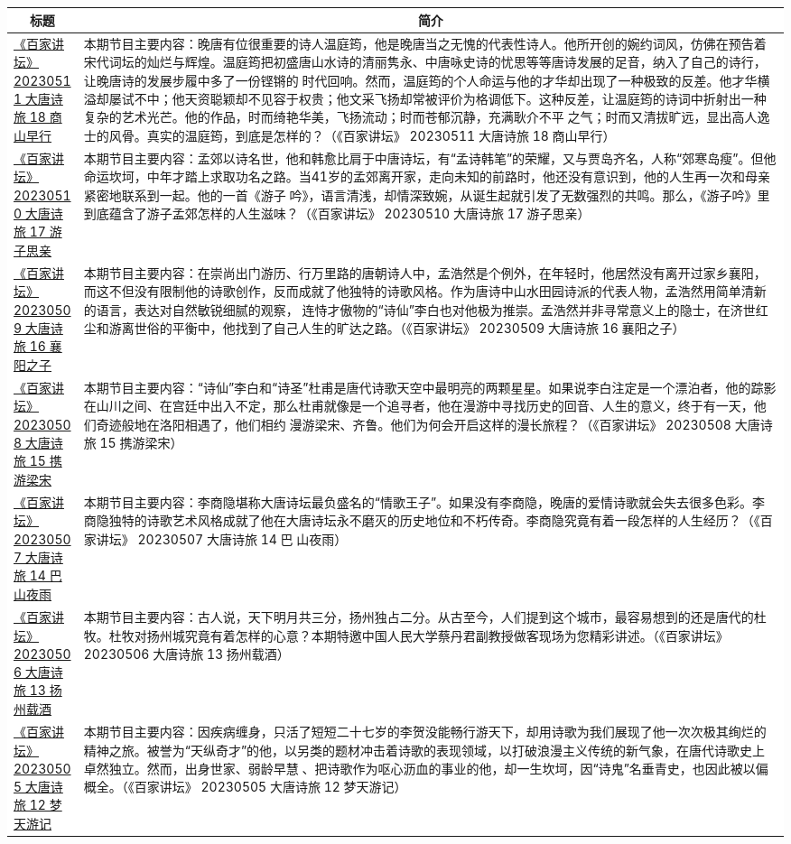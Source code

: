 <table>
  <thead>
    <th>标题</th>
    <th>简介</th>
  </thead>
  <tbody>
    <tr>
      <td><a href="https://tv.cctv.com/2023/05/11/VIDEugLGN0XnjylVdpWX7GDQ230511.shtml">《百家讲坛》 20230511 大唐诗旅 18 商山早行</a></td>
      <td>本期节目主要内容：晚唐有位很重要的诗人温庭筠，他是晚唐当之无愧的代表性诗人。他所开创的婉约词风，仿佛在预告着宋代词坛的灿烂与辉煌。温庭筠把初盛唐山水诗的清丽隽永、中唐咏史诗的忧思等等唐诗发展的足音，纳入了自己的诗行，让晚唐诗的发展步履中多了一份铿锵的
        时代回响。然而，温庭筠的个人命运与他的才华却出现了一种极致的反差。他才华横溢却屡试不中；他天资聪颖却不见容于权贵；他文采飞扬却常被评价为格调低下。这种反差，让温庭筠的诗词中折射出一种复杂的艺术光芒。他的作品，时而绮艳华美，飞扬流动；时而苍郁沉静，充满耿介不平
        之气；时而又清拔旷远，显出高人逸士的风骨。真实的温庭筠，到底是怎样的？（《百家讲坛》 20230511 大唐诗旅 18 商山早行）
      </td>
    </tr>
    <tr>
      <td><a href="https://tv.cctv.com/2023/05/10/VIDE1ouWzyENNTQqnreAu2jH230510.shtml">《百家讲坛》 20230510 大唐诗旅 17 游子思亲</a></td>
      <td>本期节目主要内容：孟郊以诗名世，他和韩愈比肩于中唐诗坛，有“孟诗韩笔”的荣耀，又与贾岛齐名，人称“郊寒岛瘦”。但他命运坎坷，中年才踏上求取功名之路。当41岁的孟郊离开家，走向未知的前路时，他还没有意识到，他的人生再一次和母亲紧密地联系到一起。他的一首《游子
        吟》，语言清浅，却情深致婉，从诞生起就引发了无数强烈的共鸣。那么，《游子吟》里到底蕴含了游子孟郊怎样的人生滋味？（《百家讲坛》 20230510 大唐诗旅 17 游子思亲）
      </td>
    </tr>
    <tr>
      <td><a href="https://tv.cctv.com/2023/05/09/VIDE1Ca87ezfvwJl3uDrzw88230509.shtml">《百家讲坛》 20230509 大唐诗旅 16 襄阳之子</a></td>
      <td>本期节目主要内容：在崇尚出门游历、行万里路的唐朝诗人中，孟浩然是个例外，在年轻时，他居然没有离开过家乡襄阳，而这不但没有限制他的诗歌创作，反而成就了他独特的诗歌风格。作为唐诗中山水田园诗派的代表人物，孟浩然用简单清新的语言，表达对自然敏锐细腻的观察，
        连恃才傲物的“诗仙”李白也对他极为推崇。孟浩然并非寻常意义上的隐士，在济世红尘和游离世俗的平衡中，他找到了自己人生的旷达之路。（《百家讲坛》 20230509 大唐诗旅 16 襄阳之子）
      </td>
    </tr>
    <tr>
      <td><a href="https://tv.cctv.com/2023/05/08/VIDEHq2qi351ocrhtGmGCSpU230508.shtml">《百家讲坛》 20230508 大唐诗旅 15 携游梁宋</a></td>
      <td>本期节目主要内容：“诗仙”李白和“诗圣”杜甫是唐代诗歌天空中最明亮的两颗星星。如果说李白注定是一个漂泊者，他的踪影在山川之间、在宫廷中出入不定，那么杜甫就像是一个追寻者，他在漫游中寻找历史的回音、人生的意义，终于有一天，他们奇迹般地在洛阳相遇了，他们相约
        漫游梁宋、齐鲁。他们为何会开启这样的漫长旅程？（《百家讲坛》 20230508 大唐诗旅 15 携游梁宋）
      </td>
    </tr>
    <tr>
      <td><a href="https://tv.cctv.com/2023/05/07/VIDEWq5ooxS0IRcxHdJlLmvy230507.shtml">《百家讲坛》 20230507 大唐诗旅 14 巴山夜雨</a></td>
      <td>本期节目主要内容：李商隐堪称大唐诗坛最负盛名的“情歌王子”。如果没有李商隐，晚唐的爱情诗歌就会失去很多色彩。李商隐独特的诗歌艺术风格成就了他在大唐诗坛永不磨灭的历史地位和不朽传奇。李商隐究竟有着一段怎样的人生经历？（《百家讲坛》 20230507 大唐诗旅 14 巴
        山夜雨）
      </td>
    </tr>
    <tr>
      <td><a href="https://tv.cctv.com/2023/05/06/VIDEOPi6lfH1oGANdxY5CSK3230506.shtml">《百家讲坛》 20230506 大唐诗旅 13 扬州载酒</a></td>
      <td>本期节目主要内容：古人说，天下明月共三分，扬州独占二分。从古至今，人们提到这个城市，最容易想到的还是唐代的杜牧。杜牧对扬州城究竟有着怎样的心意？本期特邀中国人民大学蔡丹君副教授做客现场为您精彩讲述。（《百家讲坛》 20230506 大唐诗旅 13 扬州载酒）</td>
    </tr>
    <tr>
      <td><a href="https://tv.cctv.com/2023/05/05/VIDEZ3iNhj1ndsez7Uerh8fd230505.shtml">《百家讲坛》 20230505 大唐诗旅 12 梦天游记</a></td>
      <td>本期节目主要内容：因疾病缠身，只活了短短二十七岁的李贺没能畅行游天下，却用诗歌为我们展现了他一次次极其绚烂的精神之旅。被誉为“天纵奇才”的他，以另类的题材冲击着诗歌的表现领域，以打破浪漫主义传统的新气象，在唐代诗歌史上卓然独立。然而，出身世家、弱龄早慧
        、把诗歌作为呕心沥血的事业的他，却一生坎坷，因“诗鬼”名垂青史，也因此被以偏概全。（《百家讲坛》 20230505 大唐诗旅 12 梦天游记）
      </td>
    </tr>
    <tr>